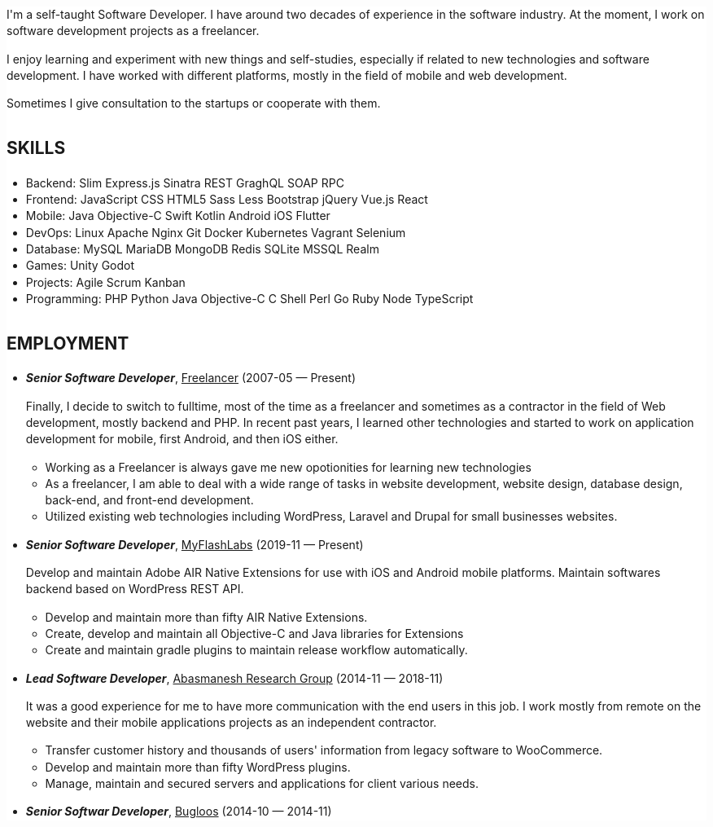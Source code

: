 
I'm a self-taught Software Developer. I have around two decades of experience in the software industry. At the moment, I work on software development projects as a freelancer.

I enjoy learning and experiment with new things and self-studies, especially if related to new technologies and software development. I have worked with different platforms, mostly in the field of mobile and web development.

Sometimes I give consultation to the startups or cooperate with them.

## SKILLS

  - Backend: Slim Express.js Sinatra REST GraghQL SOAP RPC 
  - Frontend: JavaScript CSS HTML5 Sass Less Bootstrap jQuery Vue.js React 
  - Mobile: Java Objective-C Swift Kotlin Android iOS Flutter 
  - DevOps: Linux Apache Nginx Git Docker Kubernetes Vagrant Selenium 
  - Database: MySQL MariaDB MongoDB Redis SQLite MSSQL Realm 
  - Games: Unity Godot 
  - Projects: Agile Scrum Kanban 
  - Programming: PHP Python Java Objective-C C Shell Perl Go Ruby Node TypeScript 

## EMPLOYMENT

- ***Senior Software Developer***, [Freelancer](https://milad.nekofar.com) (2007-05 — Present)

  Finally, I decide to switch to fulltime, most of the time as a freelancer and sometimes as a contractor in the field of Web development, mostly backend and PHP. 
In recent past years, I learned other technologies and started to work on application development for mobile, first Android, and then iOS either.
    - Working as a Freelancer is always gave me new opotionities for learning new technologies
    - As a freelancer, I am able to deal with a wide range of tasks in website development, website design, database design, back-end, and front-end development.
    - Utilized existing web technologies including WordPress, Laravel and Drupal for small businesses websites.

- ***Senior Software Developer***, [MyFlashLabs](https://myflashlabs.com) (2019-11 — Present)

  Develop and maintain Adobe AIR Native Extensions for use with iOS and Android mobile platforms. Maintain softwares backend based on WordPress REST API.
    - Develop and maintain more than fifty AIR Native Extensions.
    - Create, develop and maintain all Objective-C and Java libraries for Extensions
    - Create and maintain gradle plugins to maintain release workflow automatically.

- ***Lead Software Developer***, [Abasmanesh Research Group](https://abasmanesh.com:) (2014-11 — 2018-11)

  It was a good experience for me to have more communication with the end users in this job. I work mostly from remote on the website and their mobile applications projects as an independent contractor.
    - Transfer customer history and thousands of users' information from legacy software to WooCommerce.
    - Develop and maintain more than fifty WordPress plugins.
    - Manage, maintain and secured servers and applications for client various needs.

- ***Senior Softwar Developer***, [Bugloos](http://www.bugloos.nl) (2014-10 — 2014-11)
